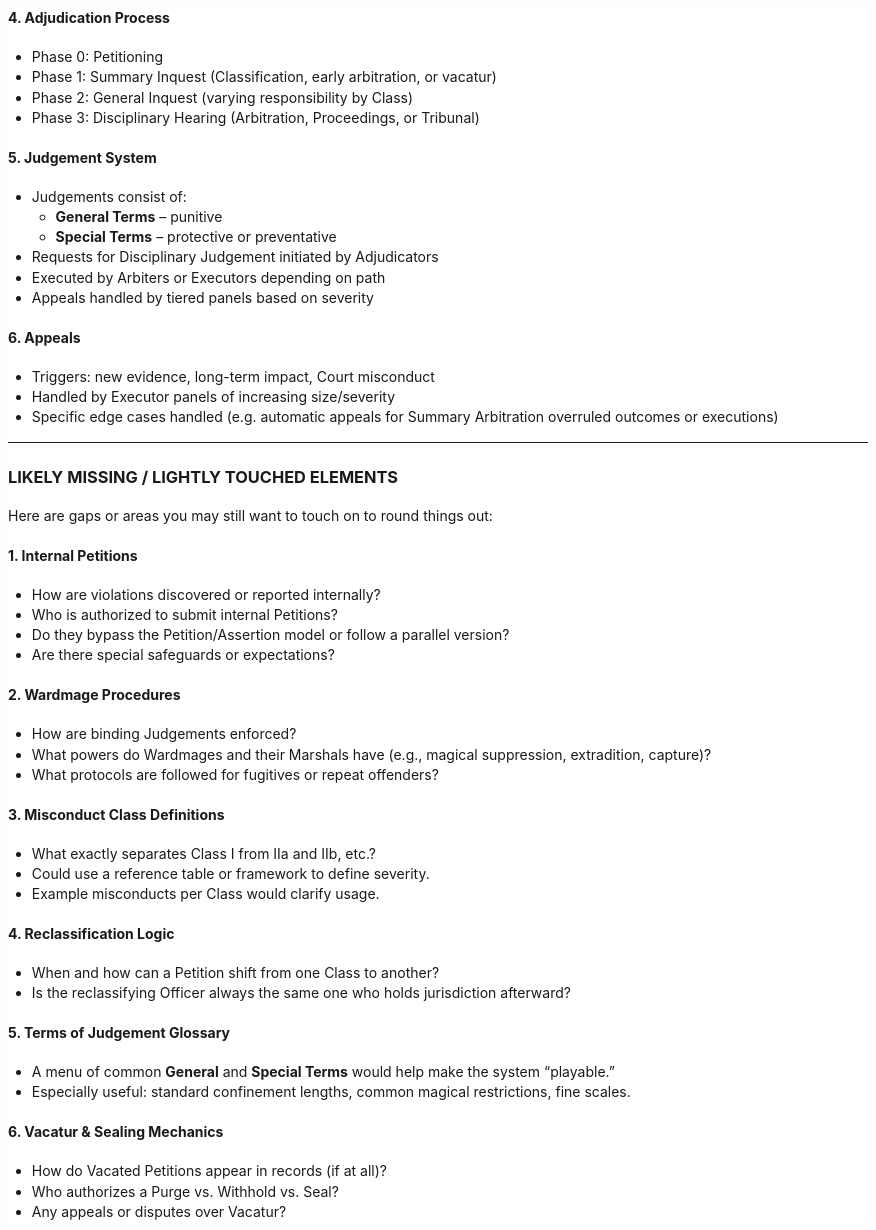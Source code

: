 #### 4. **Adjudication Process**
- Phase 0: Petitioning
- Phase 1: Summary Inquest (Classification, early arbitration, or vacatur)
- Phase 2: General Inquest (varying responsibility by Class)
- Phase 3: Disciplinary Hearing (Arbitration, Proceedings, or Tribunal)

#### 5. **Judgement System**
- Judgements consist of:
  - **General Terms** – punitive
  - **Special Terms** – protective or preventative
- Requests for Disciplinary Judgement initiated by Adjudicators
- Executed by Arbiters or Executors depending on path
- Appeals handled by tiered panels based on severity

#### 6. **Appeals**
- Triggers: new evidence, long-term impact, Court misconduct
- Handled by Executor panels of increasing size/severity
- Specific edge cases handled (e.g. automatic appeals for Summary Arbitration overruled outcomes or executions)

---

### **LIKELY MISSING / LIGHTLY TOUCHED ELEMENTS**
Here are gaps or areas you may still want to touch on to round things out:

#### 1. **Internal Petitions**
- How are violations discovered or reported internally?
- Who is authorized to submit internal Petitions?
- Do they bypass the Petition/Assertion model or follow a parallel version?
- Are there special safeguards or expectations?

#### 2. **Wardmage Procedures**
- How are binding Judgements enforced?
- What powers do Wardmages and their Marshals have (e.g., magical suppression, extradition, capture)?
- What protocols are followed for fugitives or repeat offenders?

#### 3. **Misconduct Class Definitions**
- What exactly separates Class I from IIa and IIb, etc.?
- Could use a reference table or framework to define severity.
- Example misconducts per Class would clarify usage.

#### 4. **Reclassification Logic**
- When and how can a Petition shift from one Class to another?
- Is the reclassifying Officer always the same one who holds jurisdiction afterward?

#### 5. **Terms of Judgement Glossary**
- A menu of common **General** and **Special Terms** would help make the system “playable.”
- Especially useful: standard confinement lengths, common magical restrictions, fine scales.

#### 6. **Vacatur & Sealing Mechanics**
- How do Vacated Petitions appear in records (if at all)?
- Who authorizes a Purge vs. Withhold vs. Seal?
- Any appeals or disputes over Vacatur?
